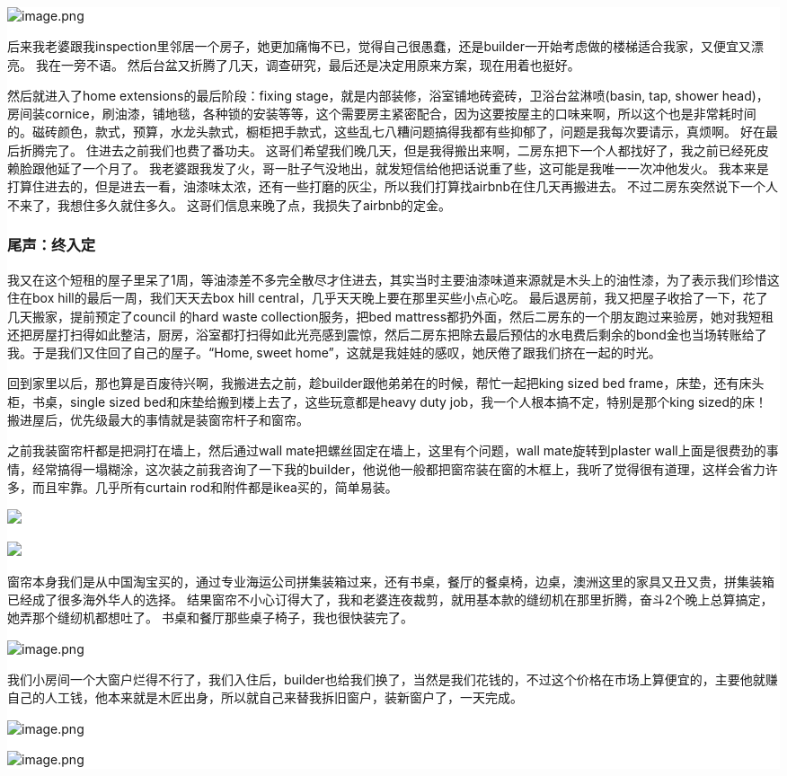 


![image.png](https://cdn.steemitimages.com/DQmZpDMQhdY3kTXd7n5gE3GJpDh9ZpmxGACMAqtRf2exfss/image.png)


后来我老婆跟我inspection里邻居一个房子，她更加痛悔不已，觉得自己很愚蠢，还是builder一开始考虑做的楼梯适合我家，又便宜又漂亮。 我在一旁不语。 然后台盆又折腾了几天，调查研究，最后还是决定用原来方案，现在用着也挺好。 





然后就进入了home extensions的最后阶段：fixing stage，就是内部装修，浴室铺地砖瓷砖，卫浴台盆淋喷(basin, tap, shower head)，房间装cornice，刷油漆，铺地毯，各种锁的安装等等，这个需要房主紧密配合，因为这要按屋主的口味来啊，所以这个也是非常耗时间的。磁砖颜色，款式，预算，水龙头款式，橱柜把手款式，这些乱七八糟问题搞得我都有些抑郁了，问题是我每次要请示，真烦啊。 好在最后折腾完了。 住进去之前我们也费了番功夫。 这哥们希望我们晚几天，但是我得搬出来啊，二房东把下一个人都找好了，我之前已经死皮赖脸跟他延了一个月了。 我老婆跟我发了火，哥一肚子气没地出，就发短信给他把话说重了些，这可能是我唯一一次冲他发火。 我本来是打算住进去的，但是进去一看，油漆味太浓，还有一些打磨的灰尘，所以我们打算找airbnb在住几天再搬进去。 不过二房东突然说下一个人不来了，我想住多久就住多久。 这哥们信息来晚了点，我损失了airbnb的定金。





### 尾声：终入定



我又在这个短租的屋子里呆了1周，等油漆差不多完全散尽才住进去，其实当时主要油漆味道来源就是木头上的油性漆，为了表示我们珍惜这住在box hill的最后一周，我们天天去box hill central，几乎天天晚上要在那里买些小点心吃。 最后退房前，我又把屋子收拾了一下，花了几天搬家，提前预定了council 的hard waste collection服务，把bed mattress都扔外面，然后二房东的一个朋友跑过来验房，她对我短租还把房屋打扫得如此整洁，厨房，浴室都打扫得如此光亮感到震惊，然后二房东把除去最后预估的水电费后剩余的bond金也当场转账给了我。于是我们又住回了自己的屋子。“Home, sweet home”，这就是我娃娃的感叹，她厌倦了跟我们挤在一起的时光。





回到家里以后，那也算是百废待兴啊，我搬进去之前，趁builder跟他弟弟在的时候，帮忙一起把king sized bed frame，床垫，还有床头柜，书桌，single sized bed和床垫给搬到楼上去了，这些玩意都是heavy duty job，我一个人根本搞不定，特别是那个king sized的床！搬进屋后，优先级最大的事情就是装窗帘杆子和窗帘。 





之前我装窗帘杆都是把洞打在墙上，然后通过wall mate把螺丝固定在墙上，这里有个问题，wall mate旋转到plaster wall上面是很费劲的事情，经常搞得一塌糊涂，这次装之前我咨询了一下我的builder，他说他一般都把窗帘装在窗的木框上，我听了觉得很有道理，这样会省力许多，而且牢靠。几乎所有curtain rod和附件都是ikea买的，简单易装。



![](https://i.ebayimg.com/images/g/9pMAAOSwh9FbAiY6/s-l640.jpg)

![](https://www.ikea.com/ae/en/images/products/raecka-hugad-double-curtain-rod-combination-white__0602133_PE680198_S5.JPG?f=s)

窗帘本身我们是从中国淘宝买的，通过专业海运公司拼集装箱过来，还有书桌，餐厅的餐桌椅，边桌，澳洲这里的家具又丑又贵，拼集装箱已经成了很多海外华人的选择。 结果窗帘不小心订得大了，我和老婆连夜裁剪，就用基本款的缝纫机在那里折腾，奋斗2个晚上总算搞定，她弄那个缝纫机都想吐了。 书桌和餐厅那些桌子椅子，我也很快装完了。

![image.png](https://cdn.steemitimages.com/DQmZGF5Pb71zofc4eSRNjGF5kzV9XxPmxrwMPaJmGejA1Ci/image.png)



我们小房间一个大窗户烂得不行了，我们入住后，builder也给我们换了，当然是我们花钱的，不过这个价格在市场上算便宜的，主要他就赚自己的人工钱，他本来就是木匠出身，所以就自己来替我拆旧窗户，装新窗户了，一天完成。

![image.png](https://cdn.steemitimages.com/DQmXEFud5RXwdUQzs2PDg9cDRk4HtQJpHLcYmJFMWvgZoyx/image.png)

![image.png](https://cdn.steemitimages.com/DQmfM5WpZCTJnE7sVZUqnToGLmA63R1FvnPhfhK7GcrW5FM/image.png)
